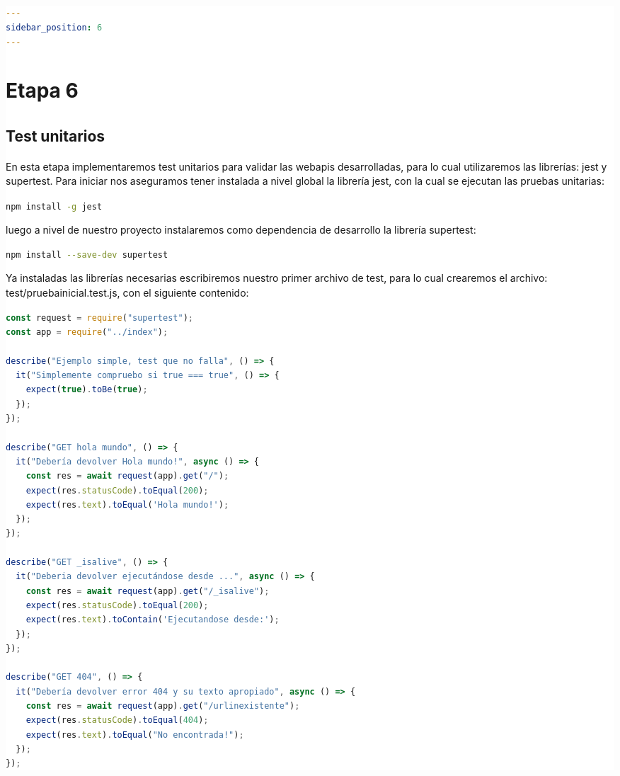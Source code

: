 ```yaml
---
sidebar_position: 6
---
```


# Etapa 6

## Test unitarios

En esta etapa implementaremos test unitarios para validar las webapis desarrolladas, para lo cual utilizaremos las librerías: jest y supertest. Para iniciar nos aseguramos tener instalada a nivel global la librería jest, con la cual se ejecutan las pruebas unitarias:

```bash
npm install -g jest
```

luego a nivel de nuestro proyecto instalaremos como dependencia de desarrollo la librería supertest:

```bash
npm install --save-dev supertest
```

Ya instaladas las librerías necesarias escribiremos nuestro primer archivo de test, para lo cual crearemos el archivo: test/pruebainicial.test.js, con el siguiente contenido:

```javascript title="test/pruebainicial.test.js"
const request = require("supertest");
const app = require("../index");

describe("Ejemplo simple, test que no falla", () => {
  it("Simplemente compruebo si true === true", () => {
    expect(true).toBe(true);
  });
});

describe("GET hola mundo", () => {
  it("Debería devolver Hola mundo!", async () => {
    const res = await request(app).get("/");
    expect(res.statusCode).toEqual(200);
    expect(res.text).toEqual('Hola mundo!');
  });
});

describe("GET _isalive", () => {
  it("Deberia devolver ejecutándose desde ...", async () => {
    const res = await request(app).get("/_isalive");
    expect(res.statusCode).toEqual(200);
    expect(res.text).toContain('Ejecutandose desde:');
  });
});

describe("GET 404", () => {
  it("Debería devolver error 404 y su texto apropiado", async () => {
    const res = await request(app).get("/urlinexistente");
    expect(res.statusCode).toEqual(404);
    expect(res.text).toEqual("No encontrada!");
  });
});
```
